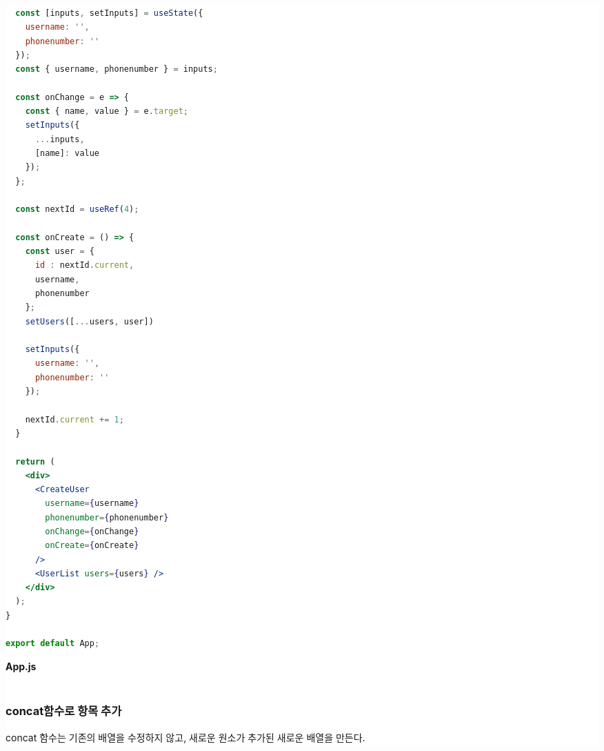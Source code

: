 ```jsx
  const [inputs, setInputs] = useState({
    username: '',
    phonenumber: ''
  });
  const { username, phonenumber } = inputs;

  const onChange = e => {
    const { name, value } = e.target;
    setInputs({
      ...inputs,
      [name]: value
    });
  };

  const nextId = useRef(4);

  const onCreate = () => {
    const user = {
      id : nextId.current,
      username,
      phonenumber
    };
    setUsers([...users, user])

    setInputs({
      username: '',
      phonenumber: ''
    });

    nextId.current += 1;
  }

  return (
    <div>
      <CreateUser 
        username={username}
        phonenumber={phonenumber}
        onChange={onChange}
        onCreate={onCreate}
      />
      <UserList users={users} />
    </div>
  );
}

export default App;
```
**App.js**  
<br />

### concat함수로 항목 추가  
concat 함수는 기존의 배열을 수정하지 않고, 새로운 원소가 추가된 새로운 배열을 만든다.  
